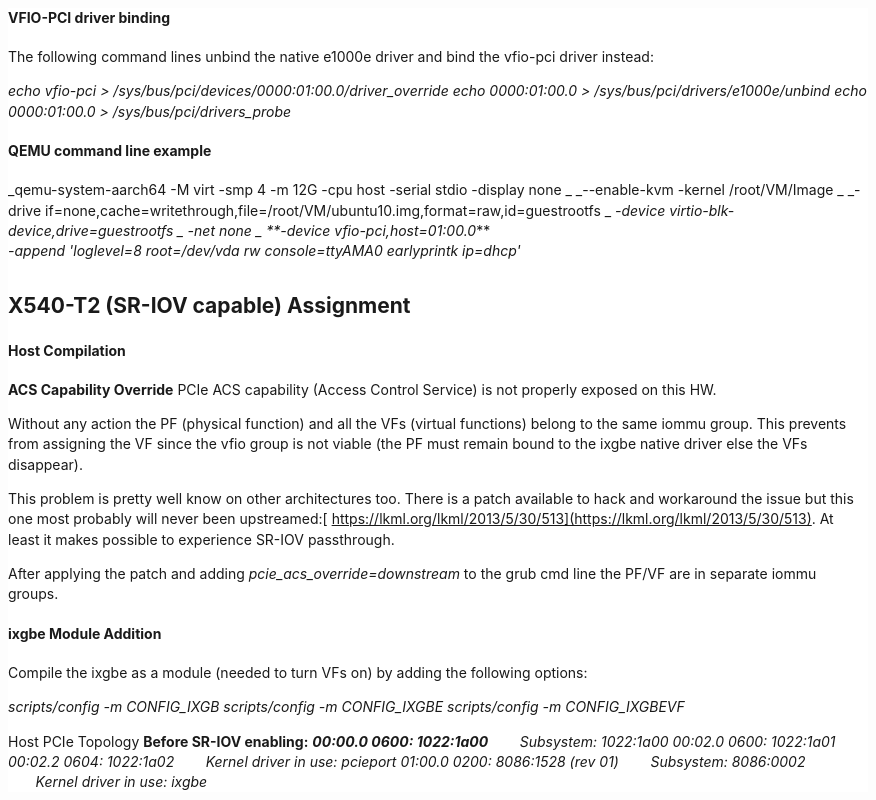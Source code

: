 
#### VFIO-PCI driver binding


The following command lines unbind the native e1000e driver and bind the vfio-pci driver instead:

_echo vfio-pci > /sys/bus/pci/devices/0000:01:00.0/driver_override_
_echo 0000:01:00.0 > /sys/bus/pci/drivers/e1000e/unbind_
_echo 0000:01:00.0 > /sys/bus/pci/drivers_probe_


#### QEMU command line example

_qemu-system-aarch64 -M virt -smp 4 -m 12G -cpu host -serial stdio -display none \_
_--enable-kvm -kernel /root/VM/Image \_
_-drive if=none,cache=writethrough,file=/root/VM/ubuntu10.img,format=raw,id=guestrootfs \_
_-device virtio-blk-device,drive=guestrootfs \_
_-net none \_
**_-device vfio-pci,host=01:00.0_** \
_-append 'loglevel=8 root=/dev/vda rw console=ttyAMA0 earlyprintk ip=dhcp'_


## X540-T2 (SR-IOV capable) Assignment

#### Host Compilation


**ACS Capability Override**
PCIe ACS capability (Access Control Service) is not properly exposed on this HW.

Without any action the PF (physical function) and all the VFs (virtual functions) belong to the same iommu group. This prevents from assigning the VF since the vfio group is not viable (the PF must remain bound to the ixgbe native driver else the VFs disappear).

This problem is pretty well know on other architectures too. There is a patch available to hack and workaround the issue but this one most probably will never been upstreamed:[ https://lkml.org/lkml/2013/5/30/513](https://lkml.org/lkml/2013/5/30/513). At least it makes possible to experience SR-IOV passthrough.

After applying the patch and adding _pcie_acs_override=downstream_ to the grub cmd line the PF/VF are in separate iommu groups.

#### **ixgbe Module Addition**

Compile the ixgbe as a module (needed to turn VFs on) by adding the following options:

_scripts/config -m CONFIG_IXGB_
_scripts/config -m CONFIG_IXGBE_
_scripts/config -m CONFIG_IXGBEVF_

Host PCIe Topology
**Before SR-IOV enabling:**
**_00:00.0 0600: 1022:1a00_**
       _Subsystem: 1022:1a00_
_00:02.0 0600: 1022:1a01_
_00:02.2 0604: 1022:1a02_
       _Kernel driver in use: pcieport_
_01:00.0 0200: 8086:1528 (rev 01)_
       _Subsystem: 8086:0002_
       _Kernel driver in use: ixgbe_
